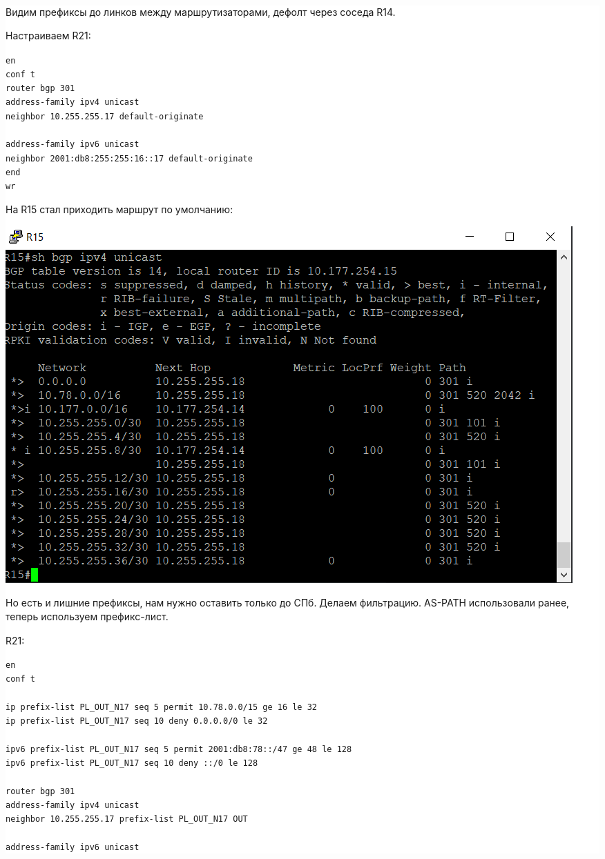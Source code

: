 Видим префиксы до линков между маршрутизаторами, дефолт через соседа R14.

Настраиваем R21:

```
en
conf t
router bgp 301
address-family ipv4 unicast
neighbor 10.255.255.17 default-originate

address-family ipv6 unicast
neighbor 2001:db8:255:255:16::17 default-originate
end
wr
```

На R15 стал приходить маршрут по умолчанию:

![](screenshots/2021-06-02-23-32-58-image.png)

Но есть и лишние префиксы, нам нужно оставить только до СПб. Делаем фильтрацию. AS-PATH использовали ранее, теперь используем префикс-лист.

R21:

```
en
conf t

ip prefix-list PL_OUT_N17 seq 5 permit 10.78.0.0/15 ge 16 le 32
ip prefix-list PL_OUT_N17 seq 10 deny 0.0.0.0/0 le 32

ipv6 prefix-list PL_OUT_N17 seq 5 permit 2001:db8:78::/47 ge 48 le 128
ipv6 prefix-list PL_OUT_N17 seq 10 deny ::/0 le 128

router bgp 301
address-family ipv4 unicast
neighbor 10.255.255.17 prefix-list PL_OUT_N17 OUT

address-family ipv6 unicast
```